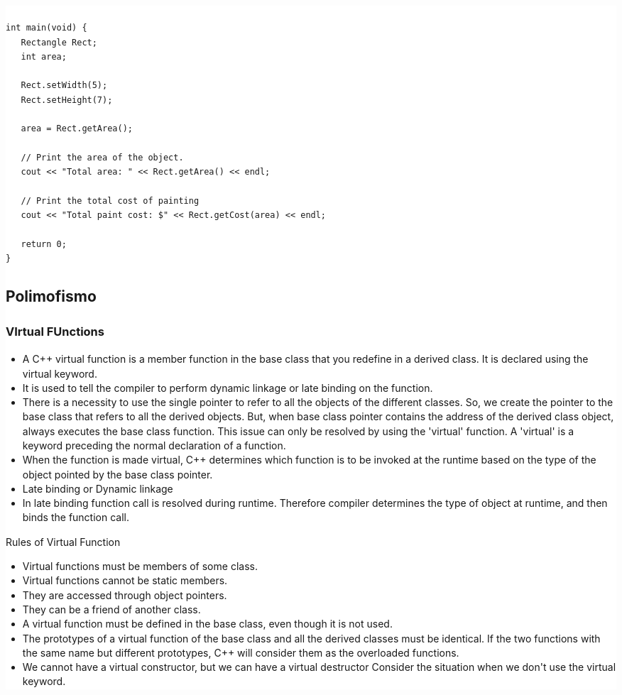 ```

int main(void) {
   Rectangle Rect;
   int area;
 
   Rect.setWidth(5);
   Rect.setHeight(7);

   area = Rect.getArea();
   
   // Print the area of the object.
   cout << "Total area: " << Rect.getArea() << endl;

   // Print the total cost of painting
   cout << "Total paint cost: $" << Rect.getCost(area) << endl;

   return 0;
}
```

## Polimofismo 

### VIrtual FUnctions

+ A C++ virtual function is a member function in the base class that you redefine in a derived class. It is declared using the virtual keyword.
+ It is used to tell the compiler to perform dynamic linkage or late binding on the function.
+ There is a necessity to use the single pointer to refer to all the objects of the different classes. So, we create the pointer to the base class that refers to all the derived objects. But, when base class pointer contains the address of the derived class object, always executes the base class function. This issue can only be resolved by using the 'virtual' function.
A 'virtual' is a keyword preceding the normal declaration of a function.
+ When the function is made virtual, C++ determines which function is to be invoked at the runtime based on the type of the object pointed by the base class pointer.
+ Late binding or Dynamic linkage
+ In late binding function call is resolved during runtime. Therefore compiler determines the type of object at runtime, and then binds the function call.

Rules of Virtual Function

+ Virtual functions must be members of some class.
+ Virtual functions cannot be static members.
+ They are accessed through object pointers.
+ They can be a friend of another class.
+ A virtual function must be defined in the base class, even though it is not used.
+ The prototypes of a virtual function of the base class and all the derived classes must be identical. If the two functions with the same name but different prototypes, C++ will consider them as the overloaded functions.
+ We cannot have a virtual constructor, but we can have a virtual destructor
Consider the situation when we don't use the virtual keyword.
